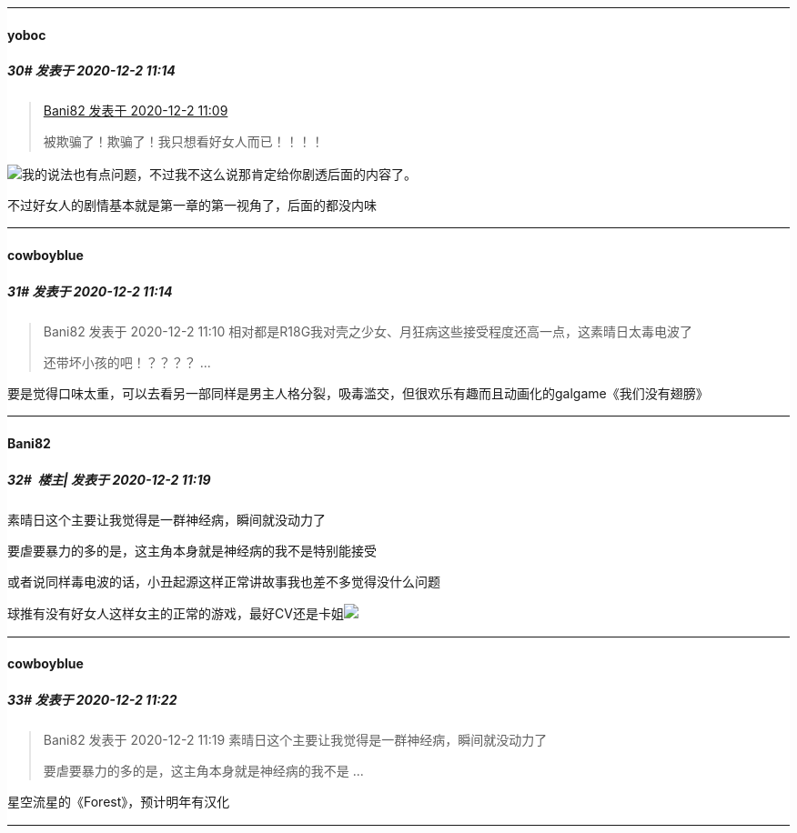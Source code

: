 -----

####  yoboc  
##### 30#       发表于 2020-12-2 11:14


<blockquote><a href="httphttps://bbs.saraba1st.com/2b/forum.php?mod=redirect&amp;goto=findpost&amp;pid=49584199&amp;ptid=1975274" target="_blank">Bani82 发表于 2020-12-2 11:09</a>

被欺骗了！欺骗了！我只想看好女人而已！！！！</blockquote>
<img src="https://static.saraba1st.com/image/smiley/face2017/067.png" referrerpolicy="no-referrer">我的说法也有点问题，不过我不这么说那肯定给你剧透后面的内容了。

不过好女人的剧情基本就是第一章的第一视角了，后面的都没内味


-----

####  cowboyblue  
##### 31#       发表于 2020-12-2 11:14


<blockquote>Bani82 发表于 2020-12-2 11:10
相对都是R18G我对壳之少女、月狂病这些接受程度还高一点，这素晴日太毒电波了

还带坏小孩的吧！？？？？ ...</blockquote>
要是觉得口味太重，可以去看另一部同样是男主人格分裂，吸毒滥交，但很欢乐有趣而且动画化的galgame《我们没有翅膀》


-----

####  Bani82  
##### 32#         楼主| 发表于 2020-12-2 11:19


素晴日这个主要让我觉得是一群神经病，瞬间就没动力了


要虐要暴力的多的是，这主角本身就是神经病的我不是特别能接受

或者说同样毒电波的话，小丑起源这样正常讲故事我也差不多觉得没什么问题


球推有没有好女人这样女主的正常的游戏，最好CV还是卡姐<img src="https://static.saraba1st.com/image/smiley/face2017/180.png" referrerpolicy="no-referrer">


-----

####  cowboyblue  
##### 33#       发表于 2020-12-2 11:22


<blockquote>Bani82 发表于 2020-12-2 11:19
素晴日这个主要让我觉得是一群神经病，瞬间就没动力了


要虐要暴力的多的是，这主角本身就是神经病的我不是 ...</blockquote>
星空流星的《Forest》，预计明年有汉化


-----
